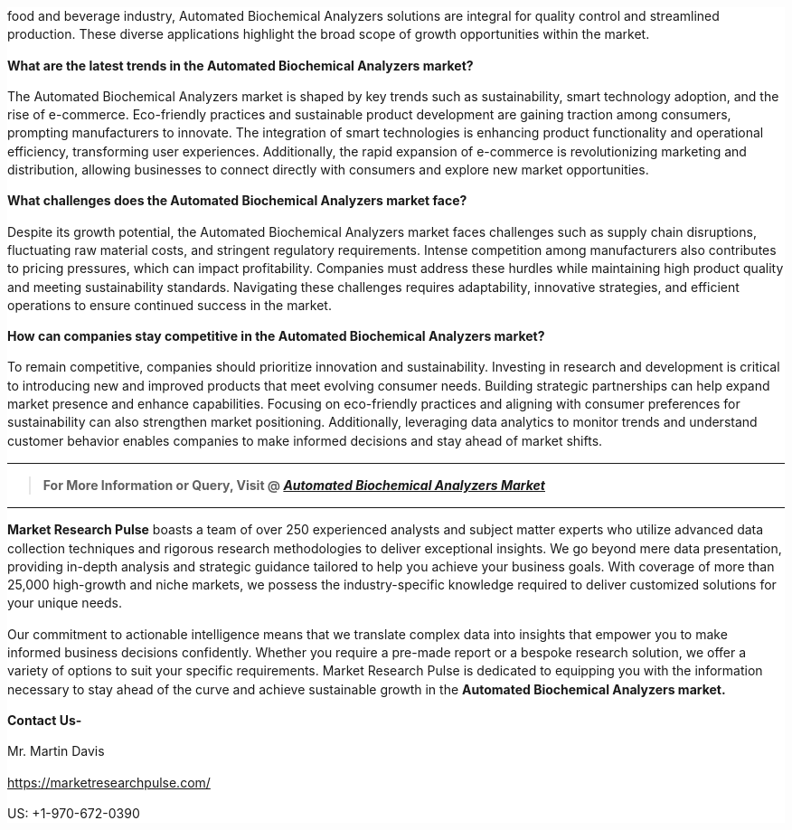 food and beverage industry, Automated Biochemical Analyzers solutions are integral for quality control and streamlined production. These diverse applications highlight the broad scope of growth opportunities within the market.</p><p><strong>What are the latest trends in the Automated Biochemical Analyzers market?</strong></p><p>The Automated Biochemical Analyzers market is shaped by key trends such as sustainability, smart technology adoption, and the rise of e-commerce. Eco-friendly practices and sustainable product development are gaining traction among consumers, prompting manufacturers to innovate. The integration of smart technologies is enhancing product functionality and operational efficiency, transforming user experiences. Additionally, the rapid expansion of e-commerce is revolutionizing marketing and distribution, allowing businesses to connect directly with consumers and explore new market opportunities.</p><p><strong>What challenges does the Automated Biochemical Analyzers market face?</strong></p><p>Despite its growth potential, the Automated Biochemical Analyzers market faces challenges such as supply chain disruptions, fluctuating raw material costs, and stringent regulatory requirements. Intense competition among manufacturers also contributes to pricing pressures, which can impact profitability. Companies must address these hurdles while maintaining high product quality and meeting sustainability standards. Navigating these challenges requires adaptability, innovative strategies, and efficient operations to ensure continued success in the market.</p><p><strong>How can companies stay competitive in the Automated Biochemical Analyzers market?</strong></p><p>To remain competitive, companies should prioritize innovation and sustainability. Investing in research and development is critical to introducing new and improved products that meet evolving consumer needs. Building strategic partnerships can help expand market presence and enhance capabilities. Focusing on eco-friendly practices and aligning with consumer preferences for sustainability can also strengthen market positioning. Additionally, leveraging data analytics to monitor trends and understand customer behavior enables companies to make informed decisions and stay ahead of market shifts.</p><hr /><blockquote><p><strong>For More Information or Query, Visit @&nbsp;<em><a href="https://marketresearchpulse.com/report/107171/automated-biochemical-analyzers-market?utm_source=Linkedin&utm_medium=091">Automated Biochemical Analyzers Market</a></em></strong></p></blockquote><hr /><p><strong>Market Research Pulse</strong> boasts a team of over 250 experienced analysts and subject matter experts who utilize advanced data collection techniques and rigorous research methodologies to deliver exceptional insights. We go beyond mere data presentation, providing in-depth analysis and strategic guidance tailored to help you achieve your business goals. With coverage of more than 25,000 high-growth and niche markets, we possess the industry-specific knowledge required to deliver customized solutions for your unique needs.</p><p>Our commitment to actionable intelligence means that we translate complex data into insights that empower you to make informed business decisions confidently. Whether you require a pre-made report or a bespoke research solution, we offer a variety of options to suit your specific requirements. Market Research Pulse is dedicated to equipping you with the information necessary to stay ahead of the curve and achieve sustainable growth in the <strong>Automated Biochemical Analyzers market.</strong></p><p><strong>Contact Us-</strong></p><p>Mr. Martin Davis</p><p>https://marketresearchpulse.com/</p><p>US: +1-970-672-0390</p>

